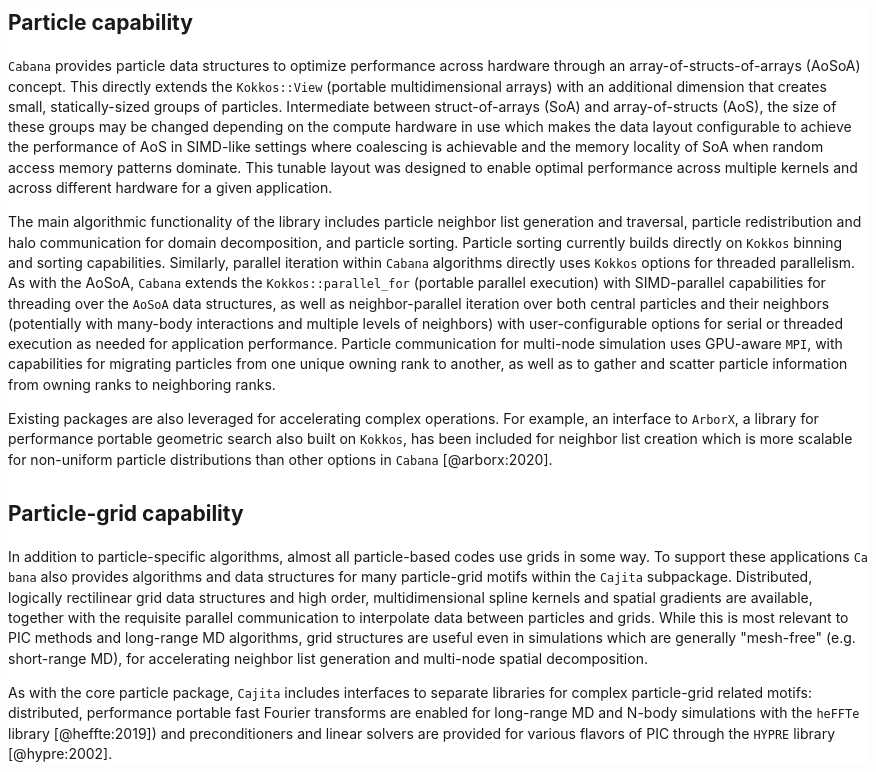 ## Particle capability

`Cabana` provides particle data structures to optimize performance across
hardware through an array-of-structs-of-arrays (AoSoA) concept. This directly
extends the `Kokkos::View` (portable multidimensional arrays) with an
additional dimension that creates small, statically-sized groups of particles.
Intermediate between struct-of-arrays (SoA) and array-of-structs (AoS), the
size of these groups may be changed depending on the compute hardware in use
which makes the data layout configurable to achieve the performance of AoS in
SIMD-like settings where coalescing is achievable and the memory locality of
SoA when random access memory patterns dominate.  This tunable layout was
designed to enable optimal performance across multiple kernels and across
different hardware for a given application.

The main algorithmic functionality of the library includes particle neighbor
list generation and traversal, particle redistribution and halo communication
for domain decomposition, and particle sorting. Particle sorting currently
builds directly on `Kokkos` binning and sorting capabilities. Similarly,
parallel iteration within `Cabana` algorithms directly uses `Kokkos` options
for threaded parallelism. As with the AoSoA, `Cabana` extends the
`Kokkos::parallel_for` (portable parallel execution) with SIMD-parallel
capabilities for threading over the `AoSoA` data structures, as well as
neighbor-parallel iteration over both central particles and their neighbors
(potentially with many-body interactions and multiple levels of neighbors) with
user-configurable options for serial or threaded execution as needed for
application performance. Particle communication for multi-node simulation uses
GPU-aware `MPI`, with capabilities for migrating particles from one unique
owning rank to another, as well as to gather and scatter particle information
from owning ranks to neighboring ranks.

Existing packages are also leveraged for accelerating complex operations. For
example, an interface to `ArborX`, a library for performance portable geometric
search also built on `Kokkos`, has been included for neighbor list creation
which is more scalable for non-uniform particle distributions than other
options in `Cabana` [@arborx:2020].

## Particle-grid capability

In addition to particle-specific algorithms, almost all particle-based codes
use grids in some way. To support these applications `Cabana` also provides
algorithms and data structures for many particle-grid motifs within the
`Cajita` subpackage. Distributed, logically rectilinear grid data structures
and high order, multidimensional spline kernels and spatial gradients are
available, together with the requisite parallel communication to interpolate
data between particles and grids. While this is most relevant to PIC methods
and long-range MD algorithms, grid structures are useful even in simulations
which are generally "mesh-free" (e.g. short-range MD), for accelerating
neighbor list generation and multi-node spatial decomposition.

As with the core particle package, `Cajita` includes interfaces to separate
libraries for complex particle-grid related motifs: distributed, performance
portable fast Fourier transforms are enabled for long-range MD and N-body
simulations with the `heFFTe` library [@heffte:2019]) and preconditioners and
linear solvers are provided for various flavors of PIC through the `HYPRE`
library [@hypre:2002].
